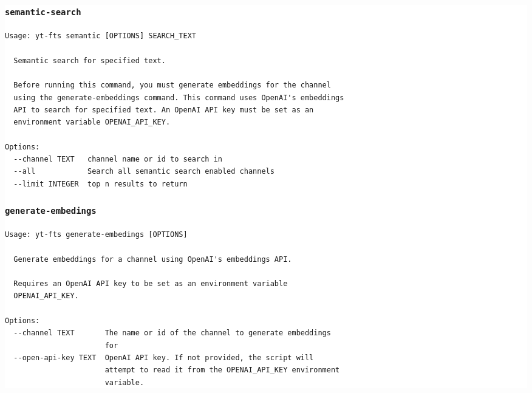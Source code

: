 ### `semantic-search` 
```
Usage: yt-fts semantic [OPTIONS] SEARCH_TEXT

  Semantic search for specified text.

  Before running this command, you must generate embeddings for the channel
  using the generate-embeddings command. This command uses OpenAI's embeddings 
  API to search for specified text. An OpenAI API key must be set as an
  environment variable OPENAI_API_KEY.

Options:
  --channel TEXT   channel name or id to search in
  --all            Search all semantic search enabled channels
  --limit INTEGER  top n results to return
```

### `generate-embedings`
```
Usage: yt-fts generate-embedings [OPTIONS]

  Generate embeddings for a channel using OpenAI's embeddings API.

  Requires an OpenAI API key to be set as an environment variable
  OPENAI_API_KEY.

Options:
  --channel TEXT       The name or id of the channel to generate embeddings
                       for
  --open-api-key TEXT  OpenAI API key. If not provided, the script will
                       attempt to read it from the OPENAI_API_KEY environment
                       variable.
```